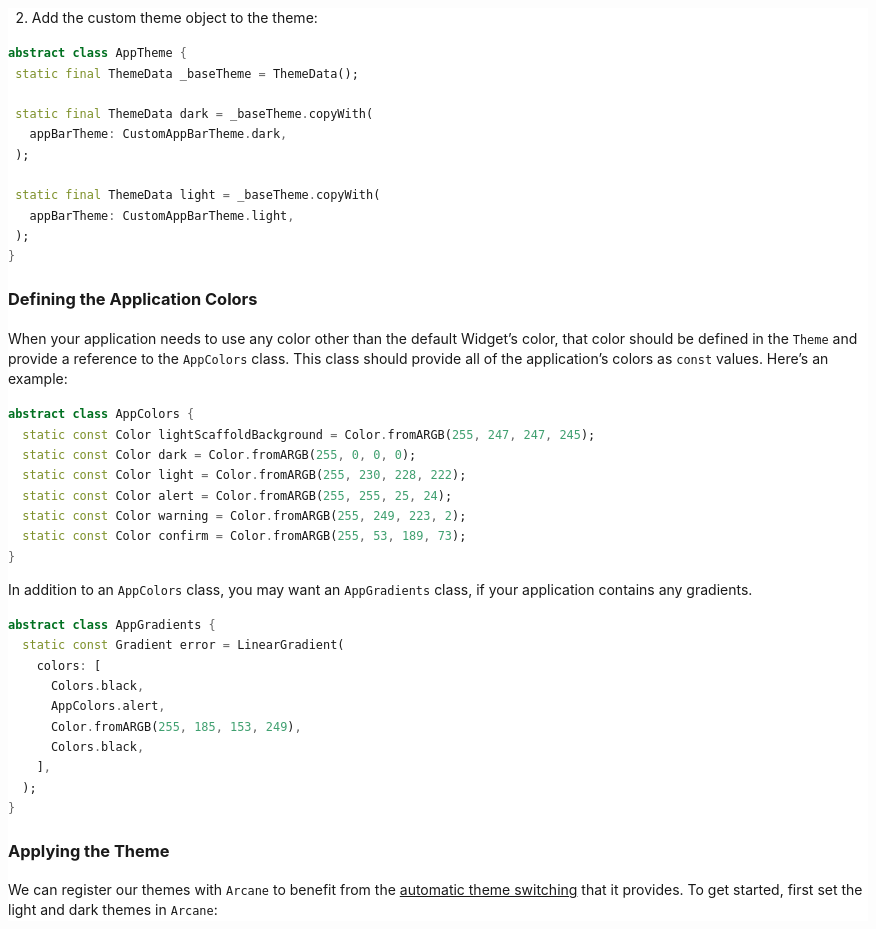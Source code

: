 
2. Add the custom theme object to the theme:

```dart
abstract class AppTheme {
 static final ThemeData _baseTheme = ThemeData();

 static final ThemeData dark = _baseTheme.copyWith(
   appBarTheme: CustomAppBarTheme.dark,
 );
 
 static final ThemeData light = _baseTheme.copyWith(
   appBarTheme: CustomAppBarTheme.light,
 );
}
```

### Defining the Application Colors

When your application needs to use any color other than the default Widget’s color, that color should be defined in the `Theme` and provide a reference to the `AppColors` class. This class should provide all of the application’s colors as `const` values. Here’s an example:

```dart
abstract class AppColors {
  static const Color lightScaffoldBackground = Color.fromARGB(255, 247, 247, 245);
  static const Color dark = Color.fromARGB(255, 0, 0, 0);
  static const Color light = Color.fromARGB(255, 230, 228, 222);
  static const Color alert = Color.fromARGB(255, 255, 25, 24);
  static const Color warning = Color.fromARGB(255, 249, 223, 2);
  static const Color confirm = Color.fromARGB(255, 53, 189, 73);
}
```

In addition to an `AppColors` class, you may want an `AppGradients` class, if your application contains any gradients.

```dart
abstract class AppGradients {
  static const Gradient error = LinearGradient(
    colors: [
      Colors.black,
      AppColors.alert,
      Color.fromARGB(255, 185, 153, 249),
      Colors.black,
    ],
  );
}
```

### Applying the Theme

We can register our themes with `Arcane` to benefit from the [automatic theme switching](https://pub.dev/packages/arcane_framework#dynamic-theming) that it provides. To get started, first set the light and dark themes in `Arcane`:
